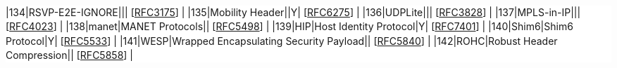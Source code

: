 |134|RSVP-E2E-IGNORE||| [[RFC3175](https://www.iana.org/go/rfc3175)]                                                                                                                                                                                                                                                                                                                                                                                                                                                                                                                                                                          |
|135|Mobility Header||Y| [[RFC6275](https://www.iana.org/go/rfc6275)]                                                                                                                                                                                                                                                                                                                                                                                                                                                                                                                                                                          |
|136|UDPLite||| [[RFC3828](https://www.iana.org/go/rfc3828)]                                                                                                                                                                                                                                                                                                                                                                                                                                                                                                                                                                          |
|137|MPLS-in-IP||| [[RFC4023](https://www.iana.org/go/rfc4023)]                                                                                                                                                                                                                                                                                                                                                                                                                                                                                                                                                                          |
|138|manet|MANET Protocols|| [[RFC5498](https://www.iana.org/go/rfc5498)]                                                                                                                                                                                                                                                                                                                                                                                                                                                                                                                                                                          |
|139|HIP|Host Identity Protocol|Y| [[RFC7401](https://www.iana.org/go/rfc7401)]                                                                                                                                                                                                                                                                                                                                                                                                                                                                                                                                                                          |
|140|Shim6|Shim6 Protocol|Y| [[RFC5533](https://www.iana.org/go/rfc5533)]                                                                                                                                                                                                                                                                                                                                                                                                                                                                                                                                                                          |
|141|WESP|Wrapped Encapsulating Security Payload|| [[RFC5840](https://www.iana.org/go/rfc5840)]                                                                                                                                                                                                                                                                                                                                                                                                                                                                                                                                                                          |
|142|ROHC|Robust Header Compression|| [[RFC5858](https://www.iana.org/go/rfc5858)]                                                                                                                                                                                                                                                                                                                                                                                                                                                                                                                                                                          |